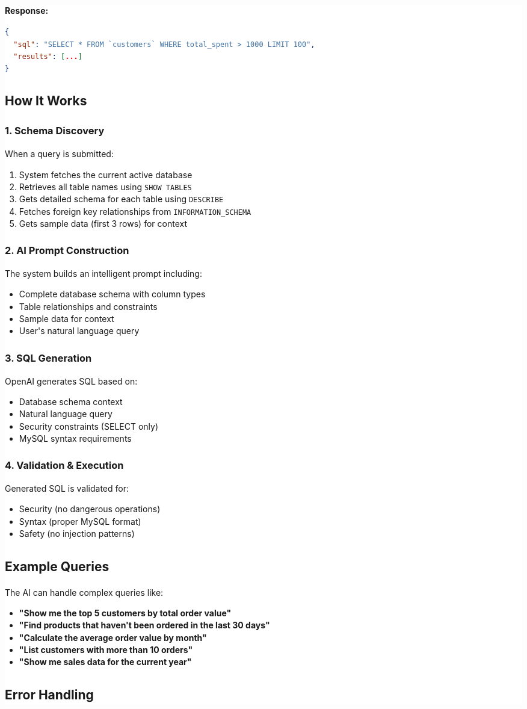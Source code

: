 **Response:**
```json
{
  "sql": "SELECT * FROM `customers` WHERE total_spent > 1000 LIMIT 100",
  "results": [...]
}
```

## How It Works

### 1. Schema Discovery
When a query is submitted:
1. System fetches the current active database
2. Retrieves all table names using `SHOW TABLES`
3. Gets detailed schema for each table using `DESCRIBE`
4. Fetches foreign key relationships from `INFORMATION_SCHEMA`
5. Gets sample data (first 3 rows) for context

### 2. AI Prompt Construction
The system builds an intelligent prompt including:
- Complete database schema with column types
- Table relationships and constraints
- Sample data for context
- User's natural language query

### 3. SQL Generation
OpenAI generates SQL based on:
- Database schema context
- Natural language query
- Security constraints (SELECT only)
- MySQL syntax requirements

### 4. Validation & Execution
Generated SQL is validated for:
- Security (no dangerous operations)
- Syntax (proper MySQL format)
- Safety (no injection patterns)

## Example Queries

The AI can handle complex queries like:

- **"Show me the top 5 customers by total order value"**
- **"Find products that haven't been ordered in the last 30 days"**
- **"Calculate the average order value by month"**
- **"List customers with more than 10 orders"**
- **"Show me sales data for the current year"**

## Error Handling
